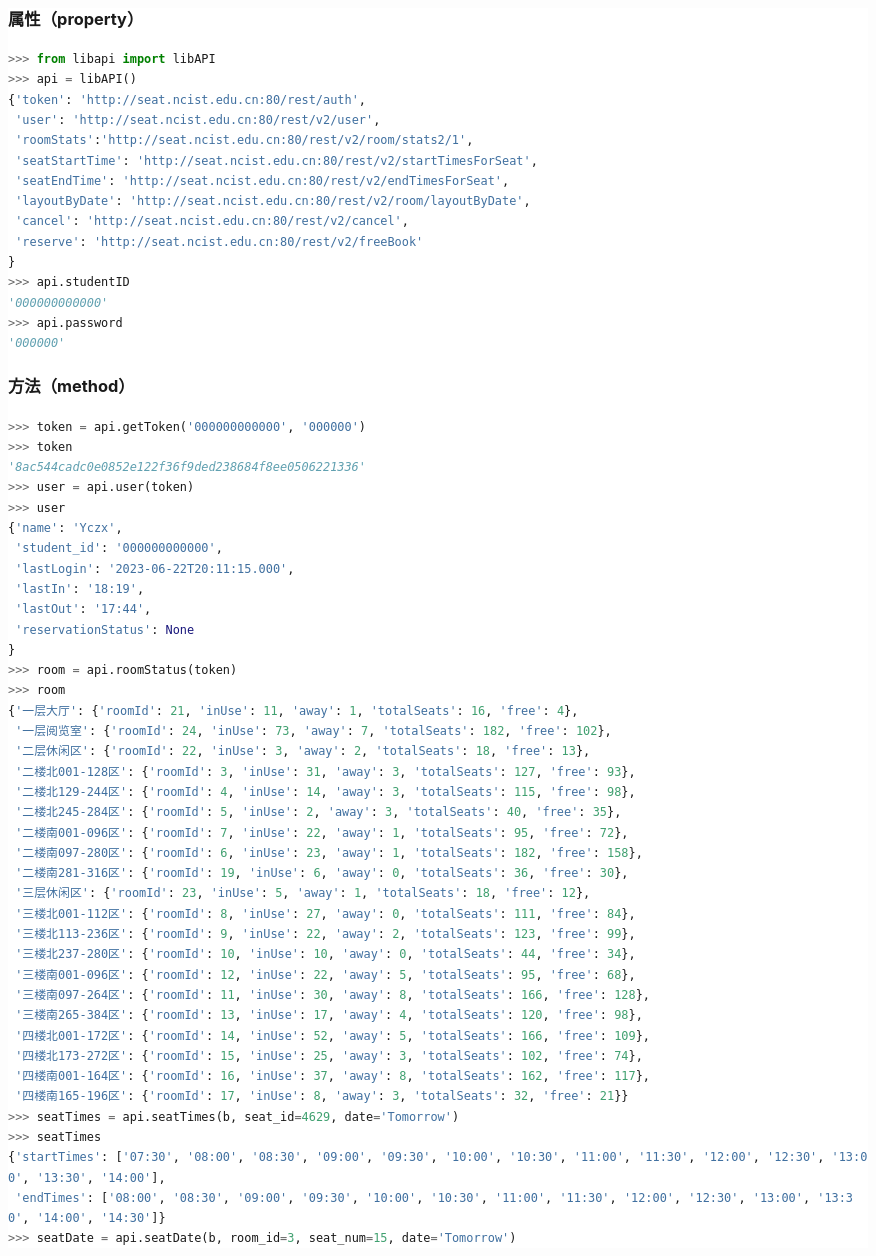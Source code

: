 ### 属性（property）

```python
>>> from libapi import libAPI
>>> api = libAPI()
{'token': 'http://seat.ncist.edu.cn:80/rest/auth', 
 'user': 'http://seat.ncist.edu.cn:80/rest/v2/user',
 'roomStats':'http://seat.ncist.edu.cn:80/rest/v2/room/stats2/1',
 'seatStartTime': 'http://seat.ncist.edu.cn:80/rest/v2/startTimesForSeat',
 'seatEndTime': 'http://seat.ncist.edu.cn:80/rest/v2/endTimesForSeat',
 'layoutByDate': 'http://seat.ncist.edu.cn:80/rest/v2/room/layoutByDate',
 'cancel': 'http://seat.ncist.edu.cn:80/rest/v2/cancel', 
 'reserve': 'http://seat.ncist.edu.cn:80/rest/v2/freeBook'
}
>>> api.studentID
'000000000000'
>>> api.password
'000000'
```

### 方法（method）

```python
>>> token = api.getToken('000000000000', '000000')
>>> token
'8ac544cadc0e0852e122f36f9ded238684f8ee0506221336'
>>> user = api.user(token)
>>> user
{'name': 'Yczx', 
 'student_id': '000000000000', 
 'lastLogin': '2023-06-22T20:11:15.000',
 'lastIn': '18:19', 
 'lastOut': '17:44',
 'reservationStatus': None
}
>>> room = api.roomStatus(token)
>>> room
{'一层大厅': {'roomId': 21, 'inUse': 11, 'away': 1, 'totalSeats': 16, 'free': 4},
 '一层阅览室': {'roomId': 24, 'inUse': 73, 'away': 7, 'totalSeats': 182, 'free': 102}, 
 '二层休闲区': {'roomId': 22, 'inUse': 3, 'away': 2, 'totalSeats': 18, 'free': 13}, 
 '二楼北001-128区': {'roomId': 3, 'inUse': 31, 'away': 3, 'totalSeats': 127, 'free': 93},
 '二楼北129-244区': {'roomId': 4, 'inUse': 14, 'away': 3, 'totalSeats': 115, 'free': 98}, 
 '二楼北245-284区': {'roomId': 5, 'inUse': 2, 'away': 3, 'totalSeats': 40, 'free': 35}, 
 '二楼南001-096区': {'roomId': 7, 'inUse': 22, 'away': 1, 'totalSeats': 95, 'free': 72}, 
 '二楼南097-280区': {'roomId': 6, 'inUse': 23, 'away': 1, 'totalSeats': 182, 'free': 158}, 
 '二楼南281-316区': {'roomId': 19, 'inUse': 6, 'away': 0, 'totalSeats': 36, 'free': 30}, 
 '三层休闲区': {'roomId': 23, 'inUse': 5, 'away': 1, 'totalSeats': 18, 'free': 12}, 
 '三楼北001-112区': {'roomId': 8, 'inUse': 27, 'away': 0, 'totalSeats': 111, 'free': 84}, 
 '三楼北113-236区': {'roomId': 9, 'inUse': 22, 'away': 2, 'totalSeats': 123, 'free': 99},
 '三楼北237-280区': {'roomId': 10, 'inUse': 10, 'away': 0, 'totalSeats': 44, 'free': 34},
 '三楼南001-096区': {'roomId': 12, 'inUse': 22, 'away': 5, 'totalSeats': 95, 'free': 68},
 '三楼南097-264区': {'roomId': 11, 'inUse': 30, 'away': 8, 'totalSeats': 166, 'free': 128},
 '三楼南265-384区': {'roomId': 13, 'inUse': 17, 'away': 4, 'totalSeats': 120, 'free': 98}, 
 '四楼北001-172区': {'roomId': 14, 'inUse': 52, 'away': 5, 'totalSeats': 166, 'free': 109},
 '四楼北173-272区': {'roomId': 15, 'inUse': 25, 'away': 3, 'totalSeats': 102, 'free': 74},
 '四楼南001-164区': {'roomId': 16, 'inUse': 37, 'away': 8, 'totalSeats': 162, 'free': 117},
 '四楼南165-196区': {'roomId': 17, 'inUse': 8, 'away': 3, 'totalSeats': 32, 'free': 21}}
>>> seatTimes = api.seatTimes(b, seat_id=4629, date='Tomorrow')
>>> seatTimes
{'startTimes': ['07:30', '08:00', '08:30', '09:00', '09:30', '10:00', '10:30', '11:00', '11:30', '12:00', '12:30', '13:00', '13:30', '14:00'], 
 'endTimes': ['08:00', '08:30', '09:00', '09:30', '10:00', '10:30', '11:00', '11:30', '12:00', '12:30', '13:00', '13:30', '14:00', '14:30']}
>>> seatDate = api.seatDate(b, room_id=3, seat_num=15, date='Tomorrow')
```